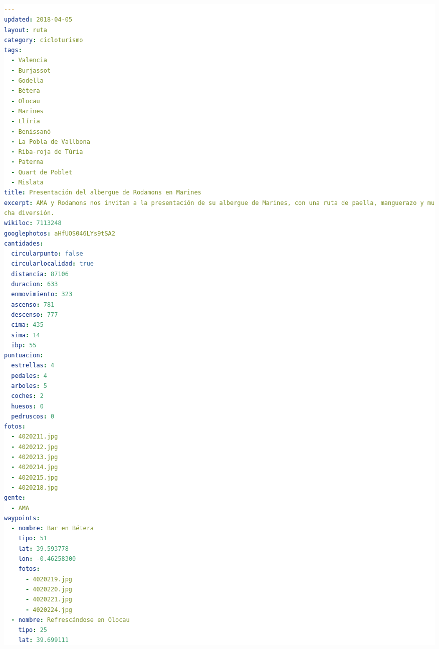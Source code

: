 ```yaml
---
updated: 2018-04-05
layout: ruta
category: cicloturismo
tags:
  - Valencia
  - Burjassot
  - Godella
  - Bétera
  - Olocau
  - Marines
  - Llíria
  - Benissanó
  - La Pobla de Vallbona
  - Riba-roja de Túria
  - Paterna
  - Quart de Poblet
  - Mislata
title: Presentación del albergue de Rodamons en Marines
excerpt: AMA y Rodamons nos invitan a la presentación de su albergue de Marines, con una ruta de paella, manguerazo y mucha diversión.
wikiloc: 7113248
googlephotos: aHfUOS046LYs9tSA2
cantidades:
  circularpunto: false
  circularlocalidad: true
  distancia: 87106
  duracion: 633
  enmovimiento: 323
  ascenso: 781
  descenso: 777
  cima: 435
  sima: 14
  ibp: 55
puntuacion:
  estrellas: 4
  pedales: 4
  arboles: 5
  coches: 2
  huesos: 0
  pedruscos: 0
fotos:
  - 4020211.jpg
  - 4020212.jpg
  - 4020213.jpg
  - 4020214.jpg
  - 4020215.jpg
  - 4020218.jpg
gente:
  - AMA
waypoints:
  - nombre: Bar en Bétera
    tipo: 51
    lat: 39.593778
    lon: -0.46258300
    fotos:
      - 4020219.jpg
      - 4020220.jpg
      - 4020221.jpg
      - 4020224.jpg
  - nombre: Refrescándose en Olocau
    tipo: 25
    lat: 39.699111
```